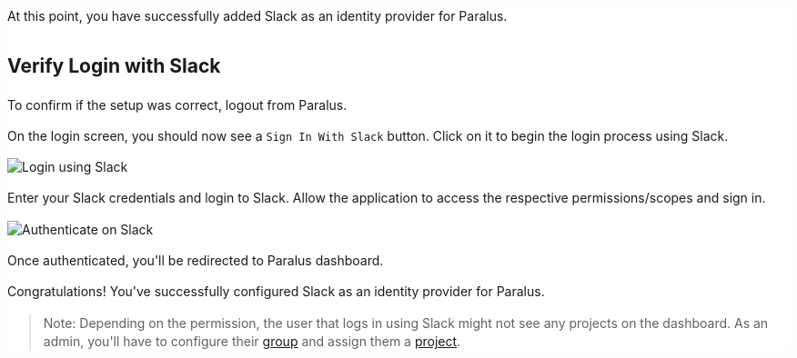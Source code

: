 At this point, you have successfully added Slack as an identity provider for Paralus.

## Verify Login with Slack

To confirm if the setup was correct, logout from Paralus.

On the login screen, you should now see a `Sign In With Slack` button. Click on it to begin the login process using Slack.

<img src="/img/docs/paralus-slack-login-1.png" alt="Login using Slack" height="75%" width="75%"/>

Enter your Slack credentials and login to Slack. Allow the application to access the respective permissions/scopes and sign in.

<img src="/img/docs/paralus-slack-login-2.png" alt="Authenticate on Slack" height="75%" width="75%"/>

Once authenticated, you'll be redirected to Paralus dashboard.

Congratulations! You've successfully configured Slack as an identity provider for Paralus.

> Note: Depending on the permission, the user that logs in using Slack might not see any projects on the dashboard. As an admin, you'll have to configure their [group](../usage/groups) and assign them a [project](../usage/projects).
